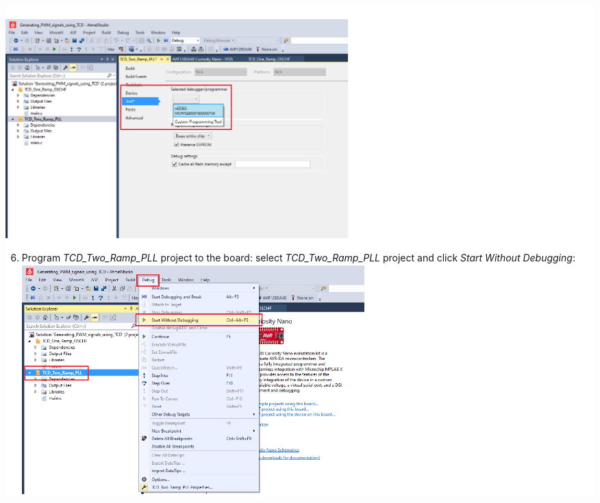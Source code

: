 <br><img src="images/AVR-DA_TCD_use_case_2_tool_settings.png" width="500">


6. Program *TCD_Two_Ramp_PLL* project to the board: select *TCD_Two_Ramp_PLL* project and click *Start Without Debugging*:
<br><img src="images/AVR-DA_TCD_use_case_2_program.png" width="500">
